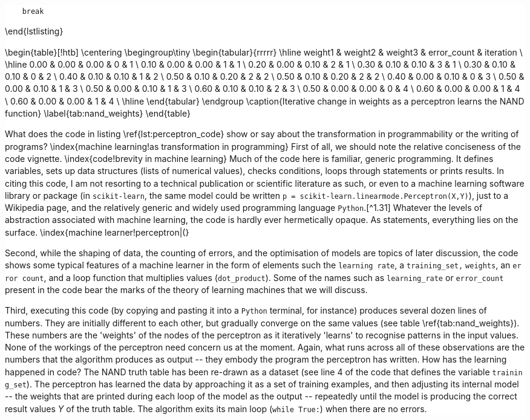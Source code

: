         break
\end{lstlisting}

\begin{table}[!htb]
\centering
\begingroup\tiny
\begin{tabular}{rrrrr}
  \hline
weight1 & weight2 & weight3 & error\_count & iteration \\ 
  \hline
0.00 & 0.00 & 0.00 &   0 &   1 \\ 
  0.10 & 0.00 & 0.00 &   1 &   1 \\ 
  0.20 & 0.00 & 0.10 &   2 &   1 \\ 
  0.30 & 0.10 & 0.10 &   3 &   1 \\ 
  0.30 & 0.10 & 0.10 &   0 &   2 \\ 
  0.40 & 0.10 & 0.10 &   1 &   2 \\ 
  0.50 & 0.10 & 0.20 &   2 &   2 \\ 
  0.50 & 0.10 & 0.20 &   2 &   2 \\ 
  0.40 & 0.00 & 0.10 &   0 &   3 \\ 
  0.50 & 0.00 & 0.10 &   1 &   3 \\ 
  0.50 & 0.00 & 0.10 &   1 &   3 \\ 
  0.60 & 0.10 & 0.10 &   2 &   3 \\ 
  0.50 & 0.00 & 0.00 &   0 &   4 \\ 
  0.60 & 0.00 & 0.00 &   1 &   4 \\ 
  0.60 & 0.00 & 0.00 &   1 &   4 \\ 
   \hline
\end{tabular}
\endgroup
\caption{Iterative change in weights as a perceptron learns the NAND function} 
\label{tab:nand_weights}
\end{table}

What does the code in listing \ref{lst:perceptron_code} show or say about the transformation in programmability or the writing of programs? \index{machine learning!as transformation in programming}  First of all, we should note the relative conciseness of the code vignette. \index{code!brevity in machine learning} Much of the code here is familiar, generic programming. It defines variables, sets up data structures (lists of numerical values), checks conditions, loops through statements or prints results. In citing this code, I am not resorting to a technical publication or scientific literature as such, or even to a  machine learning software library or package (in `scikit-learn`, the same model could be written `p = scikit-learn.linearmode.Perceptron(X,Y)`), just to a Wikipedia page, and the relatively generic and widely used programming language `Python`.[^1.31] Whatever the levels of abstraction associated with machine learning, the code is hardly ever hermetically opaque. As statements, everything lies on the surface.  \index{machine learner!perceptron|(} 

Second, while the shaping of data, the counting of errors, and the optimisation of models are topics of later discussion,  the code shows some typical features of a machine learner in the form of elements such  the `learning rate`, a `training_set,` `weights`, an `error count`, and a loop function that  multiplies values (`dot_product`). Some of the names such as `learning_rate` or `error_count`  present in the code bear the marks of the theory of learning machines that we will discuss. 

Third, executing this code (by copying and pasting it into a `Python` terminal, for instance) produces several dozen lines of numbers. They are initially different to each other, but gradually converge on the same values (see table \ref{tab:nand_weights}). These numbers are the 'weights' of the nodes of the perceptron as it iteratively 'learns' to recognise patterns in the input values. None of the workings of the perceptron need concern us at the moment. Again, what runs across all of these observations are the numbers that the algorithm produces as output -- they embody the program the perceptron has written. How has the learning happened in code? The NAND truth table has been re-drawn as a dataset (see line 4 of the code that defines the variable `training_set`). The perceptron has learned the data by approaching it as a set of training examples, and then adjusting its internal model -- the weights that are printed during each loop of the model as the output --  repeatedly until the model is producing the correct result values $Y$ of the truth table. The algorithm exits its main loop (`while True:`)  when there are no errors.


[^1.30]: The philosophy Charles Sanders Peirce himself \index{Peirce, Charles Sanders!on NAND operation} had first shown that combinations of NAND operations could stand in for any logical expression whatsoever, thus paving the way for the diagrammatic weave of contemporary digital memory and computation in all their permutations. Today, NAND-based logic is norm in digital electronics. NOR -- NOT OR -- logic is also used in certain applications.  
[^1.12]: The complete text of the book can be downloaded from the website [http://statweb.stanford.edu/~tibs/ElemStatLearn/](http://statweb.stanford.edu/~tibs/ElemStatLearn/). At the end of short intensive course on data mining at the Centre of Postgraduate Statistics, Lancaster University, the course convenor, Brian Francis, recommended this book as the authoritative text. Some part of me rues that day. That book is a poisoned chalice; that is, something shiny, valuable but also somewhat toxic. 
[^1.22]: Félix Guattari makes direct use of Peirce's account of diagrams as icons of relation in his account of 'abstract machines' [@Guattari_1984]. He writes that 'diagrammaticism brings into play more or less  de-territorialized trans-semiotic forces, systems of signs, of code, of catalysts and so on, that make it possible in various specific ways to cut across stratifications of every kind' [@Guattari_1984, 145]. \index{Guattari, Félix!diagram as abstract machine} \index{diagram!diagrammaticism of the} Here the 'trans-semiotic forces' include mathematical formulae and operations (such as the banking system of Renaissance Venice, Pisa and Genoa). They are trans-semiotic because they are not tethered by the signifying processes that code experience or  speaking positions according to given stratifications such as class, gender, nation and so forth. While Guattari (and Deleuze in turn in their co-written works [@Guattari_1988]) is strongly critical of the way which signification territorializes (we might think of cats patrolling, marking and displaying in order to maintain their territories), he is much more affirmative of diagrammatic processes. He calls them 'a-signifying' to highlight their difference from the signifying processes that order social strata. He suggests that diagrams become the foundation for 'abstract machines' and the 'simulation of physical machinic processes.' Writing in the 1960s, Guattari powerfully  anticipates the abstract machines and their associated diagrams that have taken shape and physical form in the succeeding decades. \index{abstraction!as diagram}
[^1.92]: Most of the packages associated with the `ElemStatLearn` \index{R packages!\texttt{ElemStatLearn}} implement methods or techniques developed by Hastie, Tibshirani or Friedman, but some are much more generic. `MASS` for instance is highly cited `R` package.  (Of the 9107 packages in the R CRAN system, 0 depend on the library `MASS`, \index{R!packages!\texttt{MASS}} itself an adjunct to the influential and highly cited _Modern Applied Statistics with S_ [@Venables_2002], a textbook that presents many machine learning techniques using `S` \index{programming languages!S}, AT & T Bell Labs commercial precursor to the open sourced `R`. \index{programming languages!R}) For our purposes, this hardly accidental mixing of academic or research work with a programming languages and its associated infrastructures is fortuitous. It allows us to transit between different strata of the social fields of science, engineering, health, medicine, business media and government more easily. 
[^1.53]:  The 'chief economist' at Google, Hal Varian in 2009 made a widely quoted prediction about working with data: 'The ability to take data — to be able to understand it, to process it, to extract value from it, to visualize it, to communicate it — that’s going to be a hugely important skill in the next decades, not only at the professional level but even at the educational level for elementary school kids, for high school kids, for college kids' [@McKinsey_2009].
[^1.61]: A heavily shortened version of this course has been delivered under the title 'Machine Learning' on  [Coursera.org](https://class.coursera.org/ml-003/class/index), a  MOOC (Massive Open Online Course) platform. 
[^1.62]: They differ, however, in several important respects.  Reading the _Elements of Statistical Learning_ textbook or one of machine learning books written for programmers (for example, _Programming Collective Intelligence_ or _Machine Learning for Hackers_ [@Segaran_2007; @Conway_2012]) does not directly subject the reader to machine learning By contrast, doing a Coursera course on machine learning brings with it an ineluctable sense of being machine-learned, of oneself becoming an object of machine learning. The students on Coursera are the target of machine learning. Daphne Koller and Andrew Ng are leading researchers in the field of machine learning, but they also co-founded  the online learning site [Coursera](http://coursera.org). \index{Coursera}  As experts in machine learning, it is hard to imagine how they would not treat teaching as a learning problem. And indeed, Daphne Koller sees things this way:
[^1.19]: In describing the entwined elements of machine learning techniques, and citing various machine learning textbooks, I'm not attempting to provide any detailed history of their development. My \gls{archaeology} \index{archaeology}  of these developments does not explore the archives of institutions, laboratories or companies where these techniques took shape. It derives much more either from following citations back out of the highly distilled textbooks into the teeming collective labour of research on machine learning as published in hundreds of thousands of articles in science and engineering journals, or from looking at,  experimenting with and implementing techniques in code. For instance,  [@Olazaran_1996] offers a history of the perceptron controversy from a science studies perspective. \index{machine learner!perceptron!history of} During the 1980s, artificial intelligence and associated approaches (expert systems, automated decision support, neural networks, etc.) were a matter of some debate in the sociology and anthropology of science. The work of Harry Collins would be one example of this [@Collins_1990], Paul Edwards on artificial intelligence and Cold War [@Edwards_1996], Nathan Ensmenger on chess [@Ensmenger_2012],  and Lucy Suchman on plans and expert systems [@Suchman_1987] would be others. Philosophers such as Hubert Dreyfus (_What Computers Can't Do_ [@Dreyfus_1972; @Dreyfus_1992] had already extensively criticised AI.  \index{artificial intelligence!philosophical critiques of} In the 1990s, the appearance of new forms of simulation,  computational fields such as a-life and new forms of robotics such as Rodney Brook's much more insect-like robots at MIT attracted the interest of social scientists [@Helmreich_2000] amongst many others. Sometimes this interest was critical of claims to expertise (Collins), and at other times, interested in how to make sense of the claims without foreclosing their potential novelty (Helmreich). By and large, I don't attend to controversies in machine learning as a scientific field, and I don't directly contest the epistemic authority of the proponents of the techniques. I share with Lucy Suchman an interest in how the 'effect of machine-as-agent is generated'  and in how 'translations  ... render former objects as emergent subjects'[@Suchman_2006,2]. \index{Suchman, Lucy!on machine-as-agent effect}  I diverge around the site of empirical attention. I'm persevering with the diagrams in each of the following chapters in order to track the movement of tendencies that are not so visible in terms of either the controversies or the assumptions of agency embodied in many AI systems of the 1980s. The agency of machine learning, in short, might not reside so much in any putative predictive or classificatory power if manifests, but rather its capacity to mutate and migrate across contexts. \index{machine learning!agency of as mobility}
[^1.91]: In a later book by some of the same authors with the very similar sounding title _An Introduction to Statistical Machine Learning with Applications in `R`_ [@James_2013], `R` does appear in abundance. This book, however, is much shorter and  less inclusive in various ways. There are in any case many online manuals, guides and tutorials relating to `R` [@Wikibooks_2013]. \index{programming languages!R!use of in machine learning textbooks} For present purposes, I draw mainly on semi-popular books such as _R in a Nutshell_ [@Adler_2010], _The Art of `R` Programming_ [@Matloff_2011], _R Cookbook_ [@Teetor_2011], _Machine Learning with R_ [@Lantz_2013] or _An Introduction to Statistical Learning with Applications in R_ [@James_2013]. These books are not written for academic audiences, although academics often write them and use them in their work. \index{machine learning!books!how-to} They are largely made up of illustrations and examples of how to do different things with different types of data, and their examples are typically oriented towards business or commercial settings, where, presumably, the bulk of the readers work, or aspire to work. Given a certain predisposition (that is, geekiness), these books and other learning materials can make for enjoyable reading. While they vary highly in quality, it is sometimes pleasing to see  the economical way in which they solve common data problems. This genre of writing about programming specialises in posing a problem and solving it directly. In these settings, learning takes place largely through following or emulating what someone else has done with either a well known dataset (Fisher's `iris`) or a toy dataset generated for demonstration purposes.  The many frictions, blockages and compromises that often affect data practice are largely occluded here in the interests of demonstrating the neat application of specific techniques. Yet are not those frictions, neat compromises and strains around data and machine learning precisely what we need to track diagrammatically? In order to demonstrate both the costs and benefits of approaching `R` through such materials, rather than through ethnographic observation of people using `R`, it will be necessary to stage encounters here with data that has not been completely transformed or cleaned in the interests of neatly demonstrating the power of a technique. One way to do this is by writing about code while coding. 
[^1.23]: After sitting through 20  hours of Ng's online lectures, and attempting  some of the review questions and programming exercises, including implementing well-known algorithms using `R`, one comes to know datasets such as the San Francisco house price dataset and Fisher's `iris` [@Fisher_1936] quite well. Like the textbook problems that the historian of science Thomas Kuhn long ago described as one of the anchor points in scientific cultures [@Kuhn_1996], these iconic datasets provide an entry point to the 'disciplinary matrix' of machine learning. Through them, one  gains some sense of how predictive models are constructed, and what kinds of algorithmic architectures and forms of data are preferred in machine learning. 